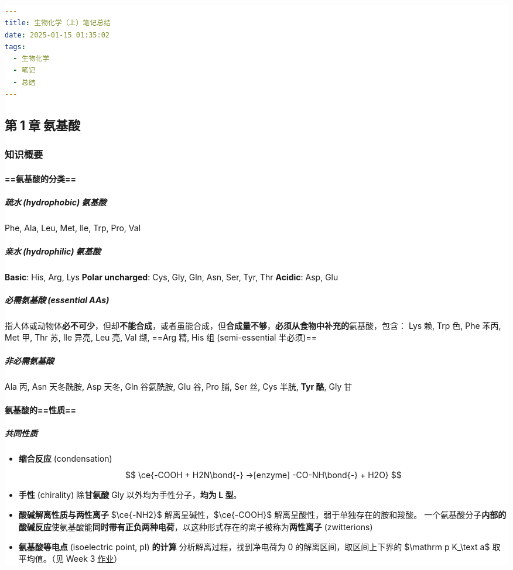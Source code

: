```yaml
---
title: 生物化学（上）笔记总结
date: 2025-01-15 01:35:02
tags:
  - 生物化学
  - 笔记
  - 总结
---
```


## 第 1 章 氨基酸

### 知识概要

#### ==**氨基酸的分类**==

##### 疏水 (hydrophobic) 氨基酸

Phe, Ala, Leu, Met, Ile, Trp, Pro, Val

##### 亲水 (hydrophilic) 氨基酸

**Basic**: His, Arg, Lys
**Polar uncharged**: Cys, Gly, Gln, Asn, Ser, Tyr, Thr
**Acidic**: Asp, Glu

##### 必需氨基酸 (essential AAs)

指人体或动物体**必不可少**，但却**不能合成**，或者虽能合成，但**合成量不够**，**必须从食物中补充的**氨基酸，包含：
Lys 赖, Trp 色, Phe 苯丙, Met 甲, Thr 苏, Ile 异亮, Leu 亮,  Val 缬, ==Arg 精, His 组 (semi-essential 半必须)==

##### 非必需氨基酸

Ala 丙, Asn 天冬酰胺, Asp 天冬, Gln 谷氨酰胺, Glu 谷, Pro 脯, Ser 丝, Cys 半胱, **Tyr 酪**, Gly 甘

#### **氨基酸的==性质==**

##### 共同性质

- **缩合反应** (condensation)
  $$
  \ce{-COOH + H2N\bond{-} ->[enzyme] -CO-NH\bond{-} + H2O}
  $$

- **手性** (chirality)
  除**甘氨酸** Gly 以外均为手性分子，**均为 L 型**。

- **酸碱解离性质与两性离子**
  $\ce{-NH2}$ 解离呈碱性，$\ce{-COOH}$ 解离呈酸性，弱于单独存在的胺和羧酸。
  一个氨基酸分子**内部的酸碱反应**使氨基酸能**同时带有正负两种电荷**，以这种形式存在的离子被称为**两性离子** (zwitterions)

- **氨基酸等电点** (isoelectric point, pI) **的计算**
  分析解离过程，找到净电荷为 0 的解离区间，取区间上下界的 $\mathrm p K_\text a$ 取平均值。（见 Week 3 [作业](https://share.goodnotes.com/s/SS6WFpXiNGId1vMDHEnlFY)）
